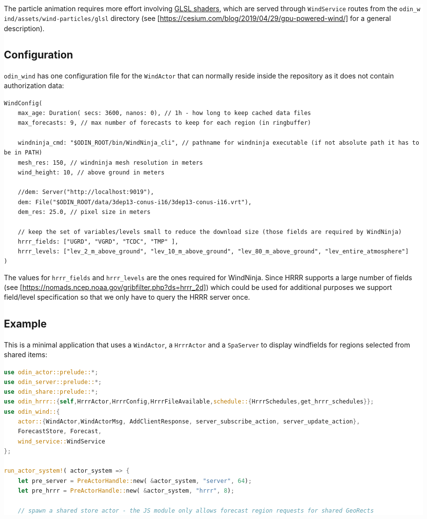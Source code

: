 The particle animation requires more effort involving [GLSL shaders](https://www.khronos.org/opengl/wiki/Core_Language_(GLSL)), which
are served through `WindService` routes from the `odin_wind/assets/wind-particles/glsl` directory
(see [https://cesium.com/blog/2019/04/29/gpu-powered-wind/] for a general description).


## Configuration

`odin_wind` has one configuration file for the `WindActor` that can normally reside inside the repository as it does not contain
authorization data:

```ron
WindConfig(
    max_age: Duration( secs: 3600, nanos: 0), // 1h - how long to keep cached data files
    max_forecasts: 9, // max number of forecasts to keep for each region (in ringbuffer)

    windninja_cmd: "$ODIN_ROOT/bin/WindNinja_cli", // pathname for windninja executable (if not absolute path it has to be in PATH)
    mesh_res: 150, // windninja mesh resolution in meters
    wind_height: 10, // above ground in meters

    //dem: Server("http://localhost:9019"),
    dem: File("$ODIN_ROOT/data/3dep13-conus-i16/3dep13-conus-i16.vrt"),
    dem_res: 25.0, // pixel size in meters

    // keep the set of variables/levels small to reduce the download size (those fields are required by WindNinja)
    hrrr_fields: ["UGRD", "VGRD", "TCDC", "TMP" ],
    hrrr_levels: ["lev_2_m_above_ground", "lev_10_m_above_ground", "lev_80_m_above_ground", "lev_entire_atmosphere"]
)
```

The values for `hrrr_fields` and `hrrr_levels` are the ones required for WindNinja. Since HRRR supports a large number of
fields (see [https://nomads.ncep.noaa.gov/gribfilter.php?ds=hrrr_2d]) which could be used for additional purposes we support
field/level specification so that we only have to query the HRRR server once.


## Example

This is a minimal application that uses a `WindActor`, a `HrrrActor` and a `SpaServer` to display windfields for regions
selected from shared items:

```rust
use odin_actor::prelude::*;
use odin_server::prelude::*;
use odin_share::prelude::*;
use odin_hrrr::{self,HrrrActor,HrrrConfig,HrrrFileAvailable,schedule::{HrrrSchedules,get_hrrr_schedules}};
use odin_wind::{ 
    actor::{WindActor,WindActorMsg, AddClientResponse, server_subscribe_action, server_update_action}, 
    ForecastStore, Forecast, 
    wind_service::WindService
};

run_actor_system!( actor_system => {
    let pre_server = PreActorHandle::new( &actor_system, "server", 64);
    let pre_hrrr = PreActorHandle::new( &actor_system, "hrrr", 8);

    // spawn a shared store actor - the JS module only allows forecast region requests for shared GeoRects
```